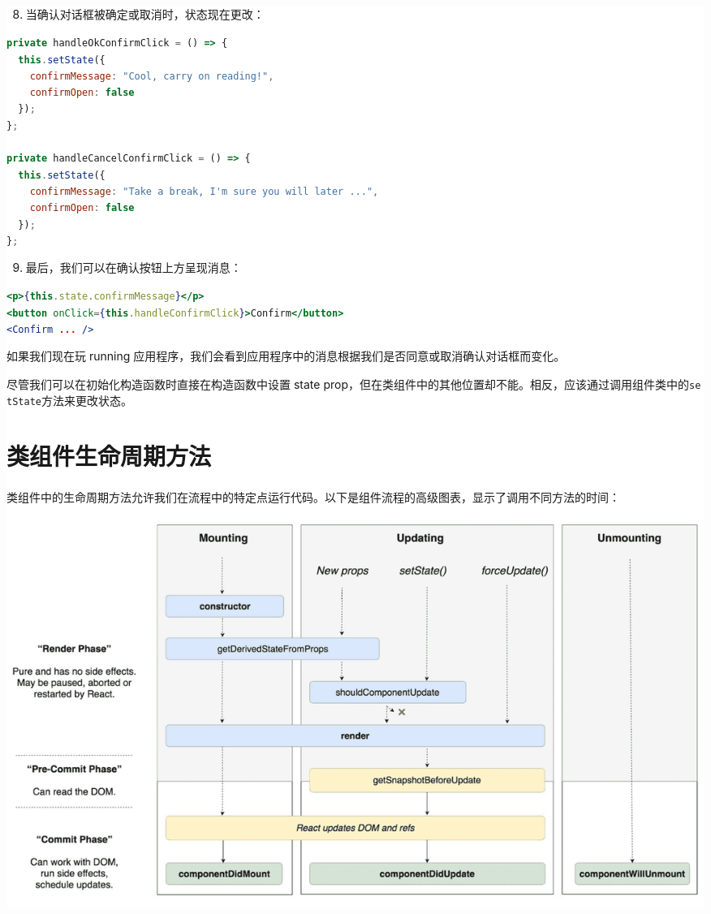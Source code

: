 8.  当确认对话框被确定或取消时，状态现在更改：

```jsx
private handleOkConfirmClick = () => {
  this.setState({
    confirmMessage: "Cool, carry on reading!",
    confirmOpen: false
  });
};

private handleCancelConfirmClick = () => {
  this.setState({
    confirmMessage: "Take a break, I'm sure you will later ...",
    confirmOpen: false
  });
};
```

9.  最后，我们可以在确认按钮上方呈现消息：

```jsx
<p>{this.state.confirmMessage}</p>
<button onClick={this.handleConfirmClick}>Confirm</button>
<Confirm ... />
```

如果我们现在玩 running 应用程序，我们会看到应用程序中的消息根据我们是否同意或取消确认对话框而变化。

尽管我们可以在初始化构造函数时直接在构造函数中设置 state prop，但在类组件中的其他位置却不能。相反，应该通过调用组件类中的`setState`方法来更改状态。

# 类组件生命周期方法

类组件中的生命周期方法允许我们在流程中的特定点运行代码。以下是组件流程的高级图表，显示了调用不同方法的时间：

![](img/2ecfe87e-38c2-4fd0-856e-a05ecd325e72.png)
